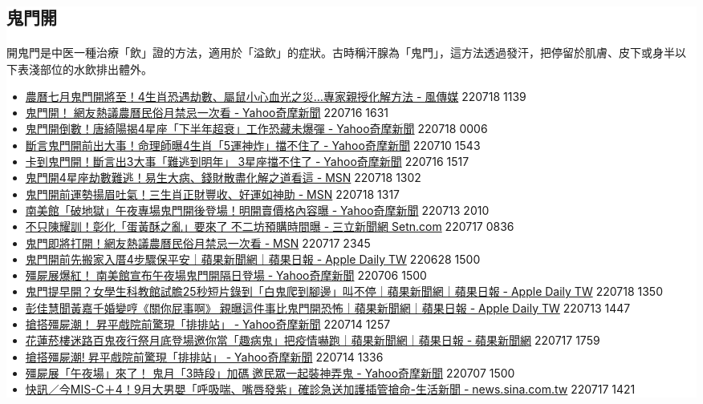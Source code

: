 ## 鬼門開

開鬼門是中医一種治療「飲」證的方法，適用於「溢飲」的症狀。古時稱汗腺為「鬼門」，這方法透過發汗，把停留於肌膚、皮下或身半以下表淺部位的水飲排出體外。
- [農曆七月鬼門開將至！4生肖恐遇劫數、屬鼠小心血光之災…專家親授化解方法 - 風傳媒](https://www.storm.mg/lifestyle/4429533 "農曆七月鬼門開將至！4生肖恐遇劫數、屬鼠小心血光之災…專家親授化解方法 - 風傳媒") 220718 1139
- [鬼門開！ 網友熱議農曆民俗月禁忌一次看 - Yahoo奇摩新聞](https://tw.news.yahoo.com/%E9%AC%BC%E9%96%80%E9%96%8B-%E7%B6%B2%E5%8F%8B%E7%86%B1%E8%AD%B0%E8%BE%B2%E6%9B%86%E6%B0%91%E4%BF%97%E6%9C%88%E7%A6%81%E5%BF%8C-%E6%AC%A1%E7%9C%8B-083119088.html "鬼門開！ 網友熱議農曆民俗月禁忌一次看 - Yahoo奇摩新聞") 220716 1631
- [鬼門開倒數！唐綺陽揭4星座「下半年超衰」工作恐藏未爆彈 - Yahoo奇摩新聞](https://tw.news.yahoo.com/%E9%AC%BC%E9%96%80%E9%96%8B%E5%80%92%E6%95%B8-%E5%94%90%E7%B6%BA%E9%99%BD%E6%8F%AD4%E6%98%9F%E5%BA%A7-%E4%B8%8B%E5%8D%8A%E5%B9%B4%E8%B6%85%E8%A1%B0-%E5%B7%A5%E4%BD%9C%E6%81%90%E8%97%8F%E6%9C%AA%E7%88%86%E5%BD%88-160620203.html "鬼門開倒數！唐綺陽揭4星座「下半年超衰」工作恐藏未爆彈 - Yahoo奇摩新聞") 220718 0006
- [斷言鬼門開前出大事！命理師曝4生肖「5運神炸」擋不住了 - Yahoo奇摩新聞](https://tw.news.yahoo.com/%E6%96%B7%E8%A8%80%E9%AC%BC%E9%96%80%E9%96%8B%E5%89%8D%E5%87%BA%E5%A4%A7%E4%BA%8B-%E5%91%BD%E7%90%86%E5%B8%AB%E6%9B%9D4%E7%94%9F%E8%82%96-5%E9%81%8B%E7%A5%9E%E7%82%B8-%E6%93%8B%E4%B8%8D%E4%BD%8F%E4%BA%86-074339661.html "斷言鬼門開前出大事！命理師曝4生肖「5運神炸」擋不住了 - Yahoo奇摩新聞") 220710 1543
- [卡到鬼門開！斷言出3大事「難逃到明年」 3星座擋不住了 - Yahoo奇摩新聞](https://tw.news.yahoo.com/%E5%8D%A1%E5%88%B0%E9%AC%BC%E9%96%80%E9%96%8B-%E6%96%B7%E8%A8%80%E5%87%BA3%E5%A4%A7%E4%BA%8B-%E9%9B%A3%E9%80%83%E5%88%B0%E6%98%8E%E5%B9%B4-3%E6%98%9F%E5%BA%A7%E6%93%8B%E4%B8%8D%E4%BD%8F%E4%BA%86-071742865.html "卡到鬼門開！斷言出3大事「難逃到明年」 3星座擋不住了 - Yahoo奇摩新聞") 220716 1517
- [鬼門開4星座劫數難逃！易生大病、錢財散盡化解之道看這 - MSN](https://www.msn.com/zh-tw/news/living/%E9%AC%BC%E9%96%80%E9%96%8B4%E6%98%9F%E5%BA%A7%E5%8A%AB%E6%95%B8%E9%9B%A3%E9%80%83%EF%BC%81%E6%98%93%E7%94%9F%E5%A4%A7%E7%97%85%E3%80%81%E9%8C%A2%E8%B2%A1%E6%95%A3%E7%9B%A1-%E5%8C%96%E8%A7%A3%E4%B9%8B%E9%81%93%E7%9C%8B%E9%80%99/ar-AAZGuKT?li=BBqiNIb "鬼門開4星座劫數難逃！易生大病、錢財散盡化解之道看這 - MSN") 220718 1302
- [鬼門開前運勢揚眉吐氣！三生肖正財豐收、好運如神助 - MSN](https://www.msn.com/zh-tw/news/living/%E9%AC%BC%E9%96%80%E9%96%8B%E5%89%8D%E9%81%8B%E5%8B%A2%E6%8F%9A%E7%9C%89%E5%90%90%E6%B0%A3%EF%BC%81%E4%B8%89%E7%94%9F%E8%82%96%E6%AD%A3%E8%B2%A1%E8%B1%90%E6%94%B6%E3%80%81%E5%A5%BD%E9%81%8B%E5%A6%82%E7%A5%9E%E5%8A%A9/ar-AAZGJWY "鬼門開前運勢揚眉吐氣！三生肖正財豐收、好運如神助 - MSN") 220718 1317
- [南美館「破地獄」午夜專場鬼門開後登場！明開賣價格內容曝 - Yahoo奇摩新聞](https://tw.news.yahoo.com/%E5%8D%97%E7%BE%8E%E9%A4%A8-%E7%A0%B4%E5%9C%B0%E7%8D%84-%E5%8D%88%E5%A4%9C%E5%B0%88%E5%A0%B4%E9%AC%BC%E9%96%80%E9%96%8B%E5%BE%8C%E7%99%BB%E5%A0%B4-%E6%98%8E%E9%96%8B%E8%B3%A3%E5%83%B9%E6%A0%BC%E5%85%A7%E5%AE%B9%E6%9B%9D-121024479.html "南美館「破地獄」午夜專場鬼門開後登場！明開賣價格內容曝 - Yahoo奇摩新聞") 220713 2010
- [不只陳耀訓！彰化「蛋黃酥之亂」要來了 不二坊預購時間曝 - 三立新聞網 Setn.com](https://www.setn.com/News.aspx?NewsID=1146923 "不只陳耀訓！彰化「蛋黃酥之亂」要來了 不二坊預購時間曝 - 三立新聞網 Setn.com") 220717 0836
- [鬼門即將打開！網友熱議農曆民俗月禁忌一次看 - MSN](https://www.msn.com/zh-tw/news/living/%E9%AC%BC%E9%96%80%E5%8D%B3%E5%B0%87%E6%89%93%E9%96%8B-%E7%B6%B2%E5%8F%8B%E7%86%B1%E8%AD%B0%E8%BE%B2%E6%9B%86%E6%B0%91%E4%BF%97%E6%9C%88%E7%A6%81%E5%BF%8C%E4%B8%80%E6%AC%A1%E7%9C%8B/ar-AAZF9Pi?li=BBqj0iS "鬼門即將打開！網友熱議農曆民俗月禁忌一次看 - MSN") 220717 2345
- [鬼門開前先搬家入厝4步驟保平安｜蘋果新聞網｜蘋果日報 - Apple Daily TW](https://www.appledaily.com.tw/property/20220628/8D497AAEE3322953526A0734E7 "鬼門開前先搬家入厝4步驟保平安｜蘋果新聞網｜蘋果日報 - Apple Daily TW") 220628 1500
- [殭屍展爆紅！ 南美館宣布午夜場鬼門開隔日登場 - Yahoo奇摩新聞](https://tw.news.yahoo.com/%E6%AE%AD%E5%B1%8D%E5%B1%95%E7%88%86%E7%B4%85-%E5%8D%97%E7%BE%8E%E9%A4%A8%E5%AE%A3%E5%B8%83%E5%8D%88%E5%A4%9C%E5%A0%B4%E9%AC%BC%E9%96%80%E9%96%8B%E9%9A%94%E6%97%A5%E7%99%BB%E5%A0%B4-101504841.html "殭屍展爆紅！ 南美館宣布午夜場鬼門開隔日登場 - Yahoo奇摩新聞") 220706 1500
- [鬼門提早開？女學生科教館試膽25秒短片錄到「白鬼爬到腳邊」叫不停｜蘋果新聞網｜蘋果日報 - Apple Daily TW](https://www.appledaily.com.tw/life/20220718/AE5B7F751ACA21E9B28A91956B "鬼門提早開？女學生科教館試膽25秒短片錄到「白鬼爬到腳邊」叫不停｜蘋果新聞網｜蘋果日報 - Apple Daily TW") 220718 1350
- [彭佳慧聞黃嘉千婚變哼《關你屁事啊》 親曝這件事比鬼門開恐怖｜蘋果新聞網｜蘋果日報 - Apple Daily TW](https://www.appledaily.com.tw/entertainment/20220713/FA43DF8B0EFEF45528E87A10B4 "彭佳慧聞黃嘉千婚變哼《關你屁事啊》 親曝這件事比鬼門開恐怖｜蘋果新聞網｜蘋果日報 - Apple Daily TW") 220713 1447
- [搶搭殭屍潮！ 昇平戲院前驚現「排排站」 - Yahoo奇摩新聞](https://tw.news.yahoo.com/%E6%90%B6%E6%90%AD%E6%AE%AD%E5%B1%8D%E6%BD%AE-%E6%98%87%E5%B9%B3%E6%88%B2%E9%99%A2%E5%89%8D%E9%A9%9A%E7%8F%BE-%E6%8E%92%E6%8E%92%E7%AB%99-044802462.html "搶搭殭屍潮！ 昇平戲院前驚現「排排站」 - Yahoo奇摩新聞") 220714 1257
- [花蓮菸樓迷路百鬼夜行祭月底登場邀你當「趣病鬼」把疫情嚇跑｜蘋果新聞網｜蘋果日報 - 蘋果新聞網](https://tw.appledaily.com/life/20220717/F7D090D2603AC1B124EAC3BBAD "花蓮菸樓迷路百鬼夜行祭月底登場邀你當「趣病鬼」把疫情嚇跑｜蘋果新聞網｜蘋果日報 - 蘋果新聞網") 220717 1759
- [搶搭殭屍潮! 昇平戲院前驚現「排排站」 - Yahoo奇摩新聞](https://tw.news.yahoo.com/%E6%90%B6%E6%90%AD%E6%AE%AD%E5%B1%8D%E6%BD%AE-%E6%98%87%E5%B9%B3%E6%88%B2%E9%99%A2%E5%89%8D%E9%A9%9A%E7%8F%BE-%E6%8E%92%E6%8E%92%E7%AB%99-052608396.html "搶搭殭屍潮! 昇平戲院前驚現「排排站」 - Yahoo奇摩新聞") 220714 1336
- [殭屍展「午夜場」來了！ 鬼月「3時段」加碼 邀民眾一起裝神弄鬼 - Yahoo奇摩新聞](https://tw.news.yahoo.com/%E6%AE%AD%E5%B1%8D%E5%B1%95-%E5%8D%88%E5%A4%9C%E5%A0%B4-%E4%BE%86%E4%BA%86-%E9%AC%BC%E6%9C%88-3%E6%99%82%E6%AE%B5-093057176.html "殭屍展「午夜場」來了！ 鬼月「3時段」加碼 邀民眾一起裝神弄鬼 - Yahoo奇摩新聞") 220707 1500
- [快訊／今MIS-C＋4！9月大男嬰「呼吸喘、嘴唇發紫」確診急送加護插管搶命-生活新聞 - news.sina.com.tw](https://news.sina.com.tw/article/20220717/42217086.html "快訊／今MIS-C＋4！9月大男嬰「呼吸喘、嘴唇發紫」確診急送加護插管搶命-生活新聞 - news.sina.com.tw") 220717 1421